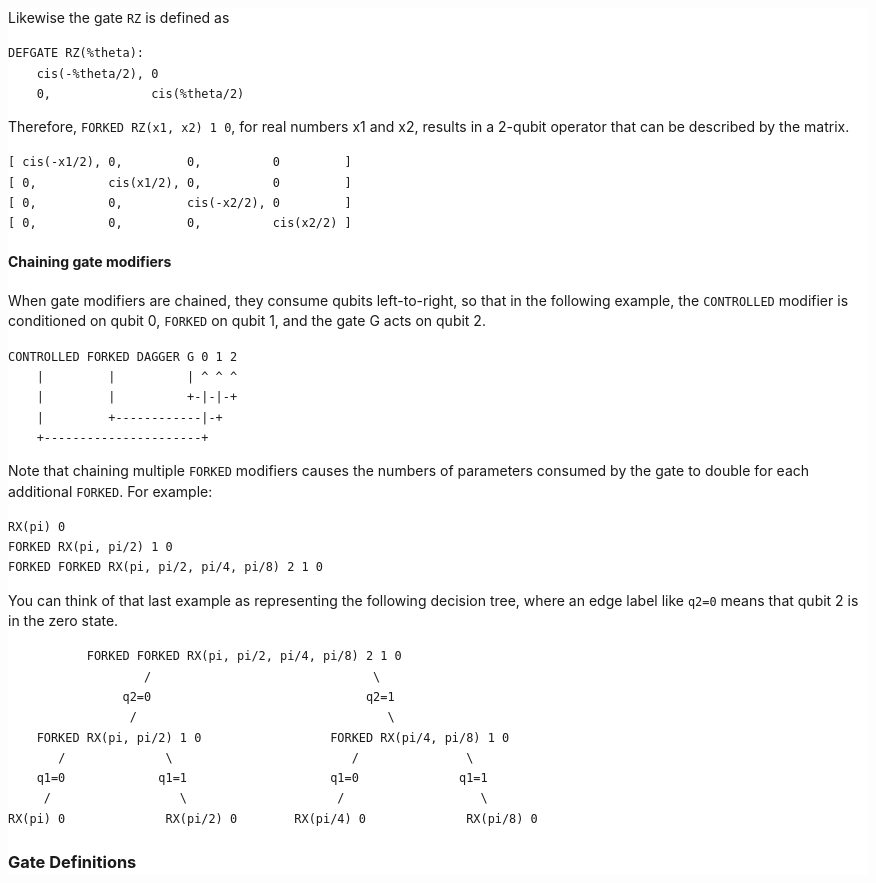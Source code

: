 Likewise the gate `RZ` is defined as

```
DEFGATE RZ(%theta):
    cis(-%theta/2), 0
    0,              cis(%theta/2)
```

Therefore, `FORKED RZ(x1, x2) 1 0`, for real numbers x1 and x2, results in a
2-qubit operator that can be described by the matrix.

```
[ cis(-x1/2), 0,         0,          0         ]
[ 0,          cis(x1/2), 0,          0         ]
[ 0,          0,         cis(-x2/2), 0         ]
[ 0,          0,         0,          cis(x2/2) ]
```

#### Chaining gate modifiers

When gate modifiers are chained, they consume qubits left-to-right, so that in
the following example, the `CONTROLLED` modifier is conditioned on qubit 0,
`FORKED` on qubit 1, and the gate G acts on qubit 2.

```
CONTROLLED FORKED DAGGER G 0 1 2
    |         |          | ^ ^ ^
    |         |          +-|-|-+
    |         +------------|-+
    +----------------------+
```

Note that chaining multiple `FORKED` modifiers causes the numbers of parameters consumed by the gate to double for each additional `FORKED`. For example:

```
RX(pi) 0
FORKED RX(pi, pi/2) 1 0
FORKED FORKED RX(pi, pi/2, pi/4, pi/8) 2 1 0
```

You can think of that last example as representing the following decision tree, where an edge label like `q2=0` means that qubit 2 is in the zero state.

```
           FORKED FORKED RX(pi, pi/2, pi/4, pi/8) 2 1 0
                   /                               \
                q2=0                              q2=1
                 /                                   \
    FORKED RX(pi, pi/2) 1 0                  FORKED RX(pi/4, pi/8) 1 0
       /              \                         /               \
    q1=0             q1=1                    q1=0              q1=1
     /                  \                     /                   \
RX(pi) 0              RX(pi/2) 0        RX(pi/4) 0              RX(pi/8) 0
```


### Gate Definitions

